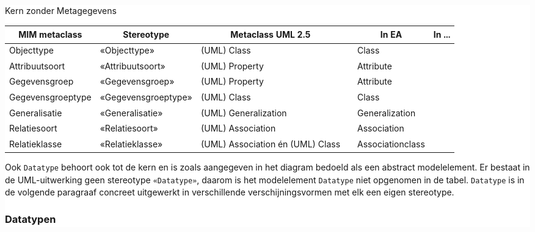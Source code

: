 Kern zonder Metagegevens

| **MIM metaclass** | **Stereotype**      | **Metaclass UML 2.5**            |      | **In EA**        | **In ...** |
| ----------------- | ------------------- | -------------------------------- | ---- | ---------------- | ---------- |
| Objecttype        | «Objecttype»        | (UML) Class                      |      | Class            |            |
| Attribuutsoort    | «Attribuutsoort»    | (UML) Property                   |      | Attribute        |            |
| Gegevensgroep     | «Gegevensgroep»     | (UML) Property                   |      | Attribute        |            |
| Gegevensgroeptype | «Gegevensgroeptype» | (UML) Class                      |      | Class            |            |
| Generalisatie     | «Generalisatie»     | (UML) Generalization             |      | Generalization   |            |
| Relatiesoort      | «Relatiesoort»      | (UML) Association                |      | Association      |            |
| Relatieklasse     | «Relatieklasse»     | (UML) Association én (UML) Class |      | Associationclass |            |

<aside class="note" title="Stereotype «Datatype» afwezig in UML">
  <p>Ook <code>Datatype</code> behoort ook tot de kern en is zoals aangegeven in het diagram bedoeld als een abstract modelelement. Er bestaat in de UML-uitwerking geen stereotype <code>«Datatype»</code>, daarom is het modelelement <code>Datatype</code> niet opgenomen in de tabel. <code>Datatype</code> is in de volgende paragraaf concreet uitgewerkt in verschillende verschijningsvormen met elk een eigen stereotype.</p>
</aside> 

### Datatypen
